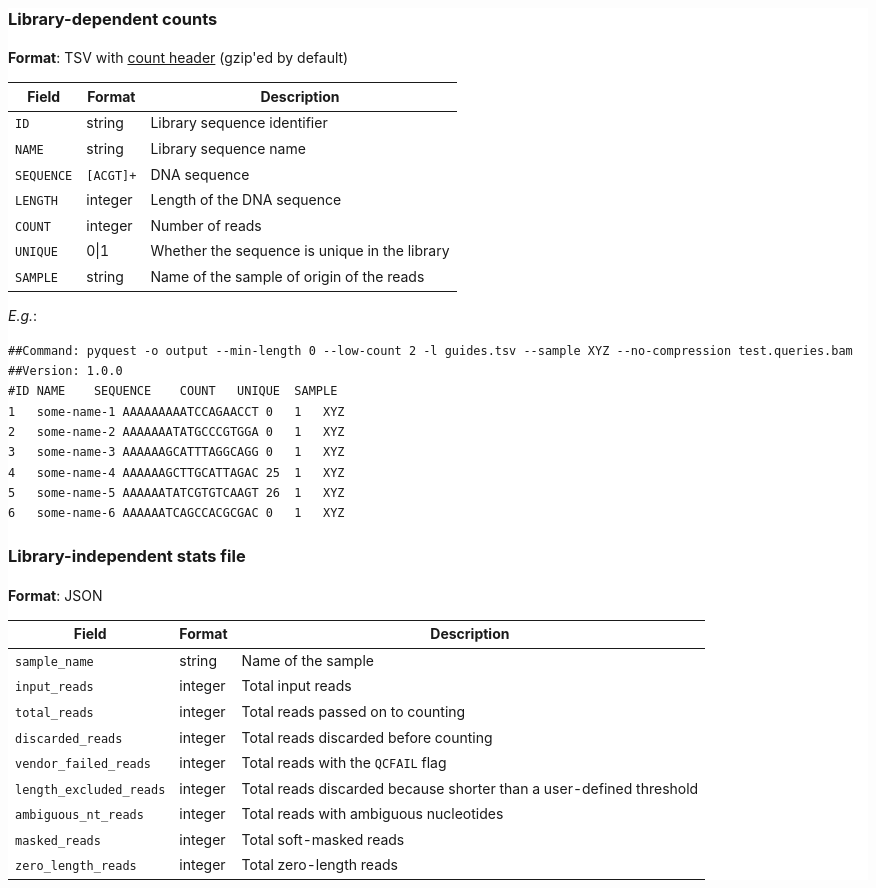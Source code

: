 ### Library-dependent counts

**Format**: TSV with [count header](#count-header) (gzip'ed by default)

|Field|Format|Description|
|-|-|-|
|`ID`|string|Library sequence identifier|
|`NAME`|string|Library sequence name|
|`SEQUENCE`|`[ACGT]+`|DNA sequence|
|`LENGTH`|integer|Length of the DNA sequence|
|`COUNT`|integer|Number of reads|
|`UNIQUE`|0\|1|Whether the sequence is unique in the library|
|`SAMPLE`|string|Name of the sample of origin of the reads|

*E.g.*:

```
##Command: pyquest -o output --min-length 0 --low-count 2 -l guides.tsv --sample XYZ --no-compression test.queries.bam
##Version: 1.0.0
#ID	NAME	SEQUENCE	COUNT	UNIQUE	SAMPLE
1	some-name-1	AAAAAAAAATCCAGAACCT	0	1	XYZ
2	some-name-2	AAAAAAATATGCCCGTGGA	0	1	XYZ
3	some-name-3	AAAAAAGCATTTAGGCAGG	0	1	XYZ
4	some-name-4	AAAAAAGCTTGCATTAGAC	25	1	XYZ
5	some-name-5	AAAAAATATCGTGTCAAGT	26	1	XYZ
6	some-name-6	AAAAAATCAGCCACGCGAC	0	1	XYZ
```

### Library-independent stats file

**Format**: JSON

|Field|Format|Description|
|-|-|-|
|`sample_name`|string|Name of the sample|
|`input_reads`|integer|Total input reads|
|`total_reads`|integer|Total reads passed on to counting|
|`discarded_reads`|integer|Total reads discarded before counting|
|`vendor_failed_reads`|integer|Total reads with the `QCFAIL` flag|
|`length_excluded_reads`|integer|Total reads discarded because shorter than a user-defined threshold|
|`ambiguous_nt_reads`|integer|Total reads with ambiguous nucleotides|
|`masked_reads`|integer|Total soft-masked reads|
|`zero_length_reads`|integer|Total zero-length reads|
